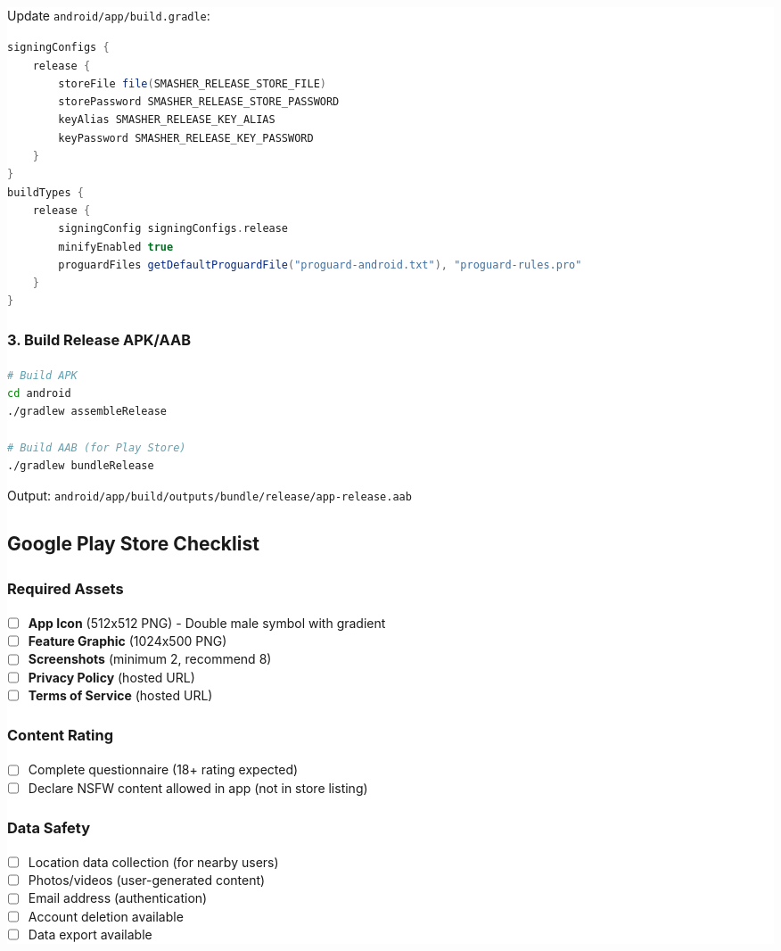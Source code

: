 Update `android/app/build.gradle`:

```gradle
signingConfigs {
    release {
        storeFile file(SMASHER_RELEASE_STORE_FILE)
        storePassword SMASHER_RELEASE_STORE_PASSWORD
        keyAlias SMASHER_RELEASE_KEY_ALIAS
        keyPassword SMASHER_RELEASE_KEY_PASSWORD
    }
}
buildTypes {
    release {
        signingConfig signingConfigs.release
        minifyEnabled true
        proguardFiles getDefaultProguardFile("proguard-android.txt"), "proguard-rules.pro"
    }
}
```

### 3. Build Release APK/AAB

```bash
# Build APK
cd android
./gradlew assembleRelease

# Build AAB (for Play Store)
./gradlew bundleRelease
```

Output: `android/app/build/outputs/bundle/release/app-release.aab`

## Google Play Store Checklist

### Required Assets

- [ ] **App Icon** (512x512 PNG) - Double male symbol with gradient
- [ ] **Feature Graphic** (1024x500 PNG)
- [ ] **Screenshots** (minimum 2, recommend 8)
- [ ] **Privacy Policy** (hosted URL)
- [ ] **Terms of Service** (hosted URL)

### Content Rating

- [ ] Complete questionnaire (18+ rating expected)
- [ ] Declare NSFW content allowed in app (not in store listing)

### Data Safety

- [ ] Location data collection (for nearby users)
- [ ] Photos/videos (user-generated content)
- [ ] Email address (authentication)
- [ ] Account deletion available
- [ ] Data export available
